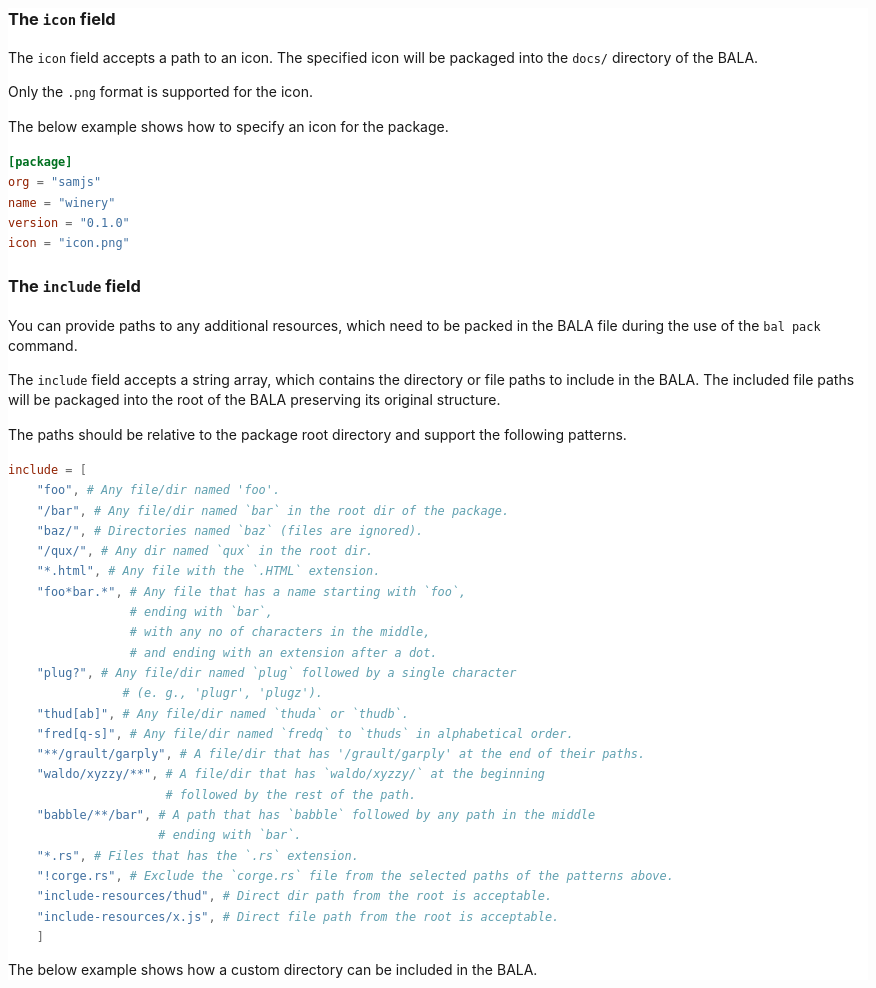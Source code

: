 ### The `icon` field

The `icon` field accepts a path to an icon. The specified icon will be packaged into the `docs/` directory of the BALA.

Only the `.png` format is supported for the icon.

The below example shows how to specify an icon for the package.

```toml
[package]
org = "samjs"
name = "winery"
version = "0.1.0"
icon = "icon.png"
```

### The `include` field

You can provide paths to any additional resources, which need to be packed in the BALA file during the use of the `bal pack` command.

The `include` field accepts a string array, which contains the directory or file paths to include in the BALA. The included file paths will be packaged into the root of the BALA preserving its original structure. 

The paths should be relative to the package root directory and support the following patterns.

```toml
include = [
    "foo", # Any file/dir named 'foo'.
    "/bar", # Any file/dir named `bar` in the root dir of the package.
    "baz/", # Directories named `baz` (files are ignored).
    "/qux/", # Any dir named `qux` in the root dir.
    "*.html", # Any file with the `.HTML` extension. 
    "foo*bar.*", # Any file that has a name starting with `foo`,
                 # ending with `bar`,
                 # with any no of characters in the middle, 
                 # and ending with an extension after a dot.
    "plug?", # Any file/dir named `plug` followed by a single character
                # (e. g., 'plugr', 'plugz').
    "thud[ab]", # Any file/dir named `thuda` or `thudb`.
    "fred[q-s]", # Any file/dir named `fredq` to `thuds` in alphabetical order.
    "**/grault/garply", # A file/dir that has '/grault/garply' at the end of their paths.
    "waldo/xyzzy/**", # A file/dir that has `waldo/xyzzy/` at the beginning
                      # followed by the rest of the path.
    "babble/**/bar", # A path that has `babble` followed by any path in the middle
                     # ending with `bar`.
    "*.rs", # Files that has the `.rs` extension.
    "!corge.rs", # Exclude the `corge.rs` file from the selected paths of the patterns above.
    "include-resources/thud", # Direct dir path from the root is acceptable.
    "include-resources/x.js", # Direct file path from the root is acceptable.
    ]

```
The below example shows how a custom directory can be included in the BALA.
